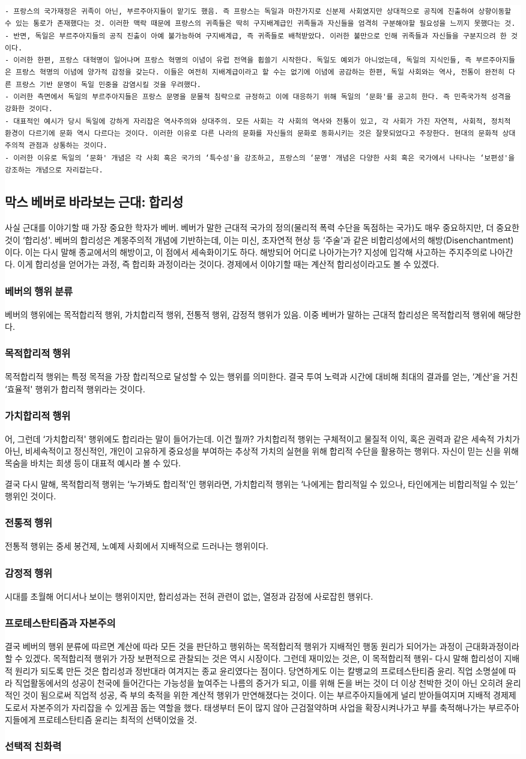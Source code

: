     - 프랑스의 국가재정은 귀족이 아닌, 부르주아지들이 맡기도 했음. 즉 프랑스는 독일과 마찬가지로 신분제 사회였지만 상대적으로 공직에 진출하여 상향이동할 수 있는 통로가 존재했다는 것. 이러한 맥락 때문에 프랑스의 귀족들은 딱히 구지배계급인 귀족들과 자신들을 엄격히 구분해야할 필요성을 느끼지 못했다는 것.
    - 반면, 독일은 부르주아지들의 공직 진출이 아예 불가능하여 구지배계급, 즉 귀족들로 배척받았다. 이러한 불만으로 인해 귀족들과 자신들을 구분지으려 한 것이다.
    - 이러한 한편, 프랑스 대혁명이 일어나며 프랑스 혁명의 이념이 유럽 전역을 휩쓸기 시작한다. 독일도 예외가 아니었는데, 독일의 지식인들, 즉 부르주아지들은 프랑스 혁명의 이념에 양가적 감정을 갖는다. 이들은 여전히 지배계급이라고 할 수는 없기에 이념에 공감하는 한편, 독일 사회와는 역사, 전통이 완전히 다른 프랑스 기반 문명이 독일 민중을 감염시킬 것을 우려했다.
    - 이러한 측면에서 독일의 부르주아지들은 프랑스 문명을 문물적 침략으로 규정하고 이에 대응하기 위해 독일의 ‘문화'를 공고히 한다. 즉 민족국가적 성격을 강화한 것이다.
    - 대표적인 예시가 당시 독일에 강하게 자리잡은 역사주의와 상대주의. 모든 사회는 각 사회의 역사와 전통이 있고, 각 사회가 가진 자연적, 사회적, 정치적 환경이 다르기에 문화 역시 다르다는 것이다. 이러한 이유로 다른 나라의 문화를 자신들의 문화로 동화시키는 것은 잘못되었다고 주장한다. 현대의 문화적 상대주의적 관점과 상통하는 것이다.
    - 이러한 이유로 독일의 ‘문화' 개념은 각 사회 혹은 국가의 ‘특수성'을 강조하고, 프랑스의 ‘문명' 개념은 다양한 사회 혹은 국가에서 나타나는 ‘보편성'을 강조하는 개념으로 자리잡는다.

## 막스 베버로 바라보는 근대: 합리성

사실 근대를 이야기할 때 가장 중요한 학자가 베버. 베버가 말한 근대적 국가의 정의(물리적 폭력 수단을 독점하는 국가)도 매우 중요하지만, 더 중요한 것이 ‘합리성'. 베버의 합리성은 계몽주의적 개념에 기반하는데, 이는 미신, 초자연적 현상 등 ‘주술'과 같은 비합리성에서의 해방(Disenchantment)이다. 이는 다시 말해 종교에서의 해방이고, 이 점에서 세속화이기도 하다. 해방되어 어디로 나아가는가? 지성에 입각해 사고하는 주지주의로 나아간다. 이게 합리성을 얻어가는 과정, 즉 합리화 과정이라는 것이다. 경제에서 이야기할 때는 계산적 합리성이라고도 볼 수 있겠다.

### 베버의 행위 분류

베버의 행위에는 목적합리적 행위, 가치합리적 행위, 전통적 행위, 감정적 행위가 있음. 이중 베버가 말하는 근대적 합리성은 목적합리적 행위에 해당한다.

### 목적합리적 행위

목적합리적 행위는 특정 목적을 가장 합리적으로 달성할 수 있는 행위를 의미한다. 결국 투여 노력과 시간에 대비해 최대의 결과를 얻는, ‘계산'을 거친 ‘효율적' 행위가 합리적 행위라는 것이다.

### 가치합리적 행위

어, 그런데 ‘가치합리적' 행위에도 합리라는 말이 들어가는데. 이건 뭘까? 가치합리적 행위는 구체적이고 물질적 이익, 혹은 권력과 같은 세속적 가치가 아닌, 비세속적이고 정신적인, 개인이 고유하게 중요성을 부여하는 추상적 가치의 실현을 위해 합리적 수단을 활용하는 행위다. 자신이 믿는 신을 위해 목숨을 바치는 희생 등이 대표적 예시라 볼 수 있다.

결국 다시 말해, 목적합리적 행위는 ‘누가봐도 합리적'인 행위라면, 가치합리적 행위는 ‘나에게는 합리적일 수 있으나, 타인에게는 비합리적일 수 있는’ 행위인 것이다.

### 전통적 행위

전통적 행위는 중세 봉건제, 노예제 사회에서 지배적으로 드러나는 행위이다.

### 감정적 행위

시대를 초월해 어디서나 보이는 행위이지만, 합리성과는 전혀 관련이 없는, 열정과 감정에 사로잡힌 행위다.

### 프로테스탄티즘과 자본주의

결국 베버의 행위 분류에 따르면 계산에 따라 모든 것을 판단하고 행위하는 목적합리적 행위가 지배적인 행동 원리가 되어가는 과정이 근대화과정이라 할 수 있겠다. 목적합리적 행위가 가장 보편적으로 관찰되는 것은 역시 시장이다. 그런데 재미있는 것은, 이 목적합리적 행위- 다시 말해 합리성이 지배적 원리가 되도록 만든 것은 합리성과 정반대라 여겨지는 종교 윤리였다는 점이다. 당연하게도 이는 칼뱅교의 프로테스탄티즘 윤리. 직업 소명설에 따라 직업활동에서의 성공이 천국에 들어간다는 가능성을 높여주는 나름의 증거가 되고, 이를 위해 돈을 버는 것이 더 이상 천박한 것이 아닌 오히려 윤리적인 것이 됨으로써 직업적 성공, 즉 부의 축적을 위한 계산적 행위가 만연해졌다는 것이다. 이는 부르주아지들에게 널리 받아들여지며 지배적 경제제도로서 자본주의가 자리잡을 수 있게끔 돕는 역할을 했다. 태생부터 돈이 많지 않아 근검절약하며 사업을 확장시켜나가고 부를 축적해나가는 부르주아지들에게 프로테스탄티즘 윤리는 최적의 선택이었을 것.

### 선택적 친화력
